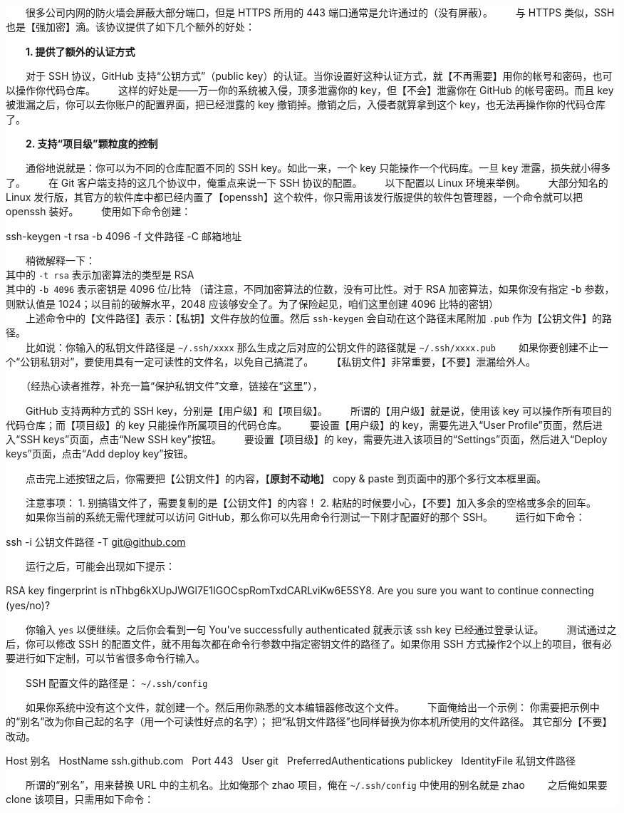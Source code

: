 　　很多公司内网的防火墙会屏蔽大部分端口，但是 HTTPS 所用的 443 端口通常是允许通过的（没有屏蔽）。 　　与 HTTPS 类似，SSH 也是【强加密】滴。该协议提供了如下几个额外的好处：

　　**1\. 提供了额外的认证方式**

　　对于 SSH 协议，GitHub 支持“公钥方式”（public key）的认证。当你设置好这种认证方式，就【不再需要】用你的帐号和密码，也可以操作你代码仓库。 　　这样的好处是——万一你的系统被入侵，顶多泄露你的 key，但【不会】泄露你在 GitHub 的帐号密码。而且 key 被泄漏之后，你可以去你账户的配置界面，把已经泄露的 key 撤销掉。撤销之后，入侵者就算拿到这个 key，也无法再操作你的代码仓库了。

　　**2\. 支持“项目级”颗粒度的控制**

　　通俗地说就是：你可以为不同的仓库配置不同的 SSH key。如此一来，一个 key 只能操作一个代码库。一旦 key 泄露，损失就小得多了。 　　在 Git 客户端支持的这几个协议中，俺重点来说一下 SSH 协议的配置。 　　以下配置以 Linux 环境来举例。 　　大部分知名的 Linux 发行版，其官方的软件库中都已经内置了【openssh】这个软件，你只需用该发行版提供的软件包管理器，一个命令就可以把 openssh 装好。 　　使用如下命令创建：

ssh-keygen -t rsa -b 4096 -f 文件路径 -C 邮箱地址

　　稍微解释一下：  
其中的 `-t rsa` 表示加密算法的类型是 RSA  
其中的 `-b 4096` 表示密钥是 4096 位/比特 （请注意，不同加密算法的位数，没有可比性。对于 RSA 加密算法，如果你没有指定 -b 参数，则默认值是 1024；以目前的破解水平，2048 应该够安全了。为了保险起见，咱们这里创建 4096 比特的密钥）  
　　上述命令中的【文件路径】表示：【私钥】文件存放的位置。然后 `ssh-keygen` 会自动在这个路径末尾附加 `.pub` 作为【公钥文件】的路径。  
　　比如说：你输入的私钥文件路径是 `~/.ssh/xxxx` 那么生成之后对应的公钥文件的路径就是 `~/.ssh/xxxx.pub` 　　如果你要创建不止一个“公钥私钥对”，要使用具有一定可读性的文件名，以免自己搞混了。 　　【私钥文件】非常重要，【不要】泄漏给外人。

　　（经热心读者推荐，补充一篇“保护私钥文件”文章，链接在“[这里](https://martin.kleppmann.com/2013/05/24/improving-security-of-ssh-private-keys.html)”），

　　GitHub 支持两种方式的 SSH key，分别是【用户级】和【项目级】。 　　所谓的【用户级】就是说，使用该 key 可以操作所有项目的代码仓库；而【项目级】的 key 只能操作所属项目的代码仓库。 　　要设置【用户级】的 key，需要先进入“User Profile”页面，然后进入“SSH keys”页面，点击“New SSH key”按钮。 　　要设置【项目级】的 key，需要先进入该项目的“Settings”页面，然后进入“Deploy keys”页面，点击“Add deploy key”按钮。

　　点击完上述按钮之后，你需要把【公钥文件】的内容，【**原封不动地**】 copy & paste 到页面中的那个多行文本框里面。

　　注意事项： 1. 别搞错文件了，需要复制的是【公钥文件】的内容！ 2. 粘贴的时候要小心，【不要】加入多余的空格或多余的回车。 　　如果你当前的系统无需代理就可以访问 GitHub，那么你可以先用命令行测试一下刚才配置好的那个 SSH。 　　运行如下命令：

ssh -i 公钥文件路径 -T git@github.com

　　运行之后，可能会出现如下提示：  

RSA key fingerprint is nThbg6kXUpJWGl7E1IGOCspRomTxdCARLviKw6E5SY8.
Are you sure you want to continue connecting (yes/no)?

　　你输入 `yes` 以便继续。之后你会看到一句 You've successfully authenticated 就表示该 ssh key 已经通过登录认证。 　　测试通过之后，你可以修改 SSH 的配置文件，就不用每次都在命令行参数中指定密钥文件的路径了。如果你用 SSH 方式操作2个以上的项目，很有必要进行如下定制，可以节省很多命令行输入。

　　SSH 配置文件的路径是： `~/.ssh/config`

　　如果你系统中没有这个文件，就创建一个。然后用你熟悉的文本编辑器修改这个文件。 　　下面俺给出一个示例： 你需要把示例中的“别名”改为你自己起的名字（用一个可读性好点的名字）； 把“私钥文件路径”也同样替换为你本机所使用的文件路径。 其它部分【不要】改动。

Host 别名
  HostName                  ssh.github.com
  Port                      443
  User                      git
  PreferredAuthentications  publickey
  IdentityFile              私钥文件路径

  
　　所谓的“别名”，用来替换 URL 中的主机名。比如俺那个 zhao 项目，俺在 `~/.ssh/config` 中使用的别名就是 zhao 　　之后俺如果要 clone 该项目，只需用如下命令：
